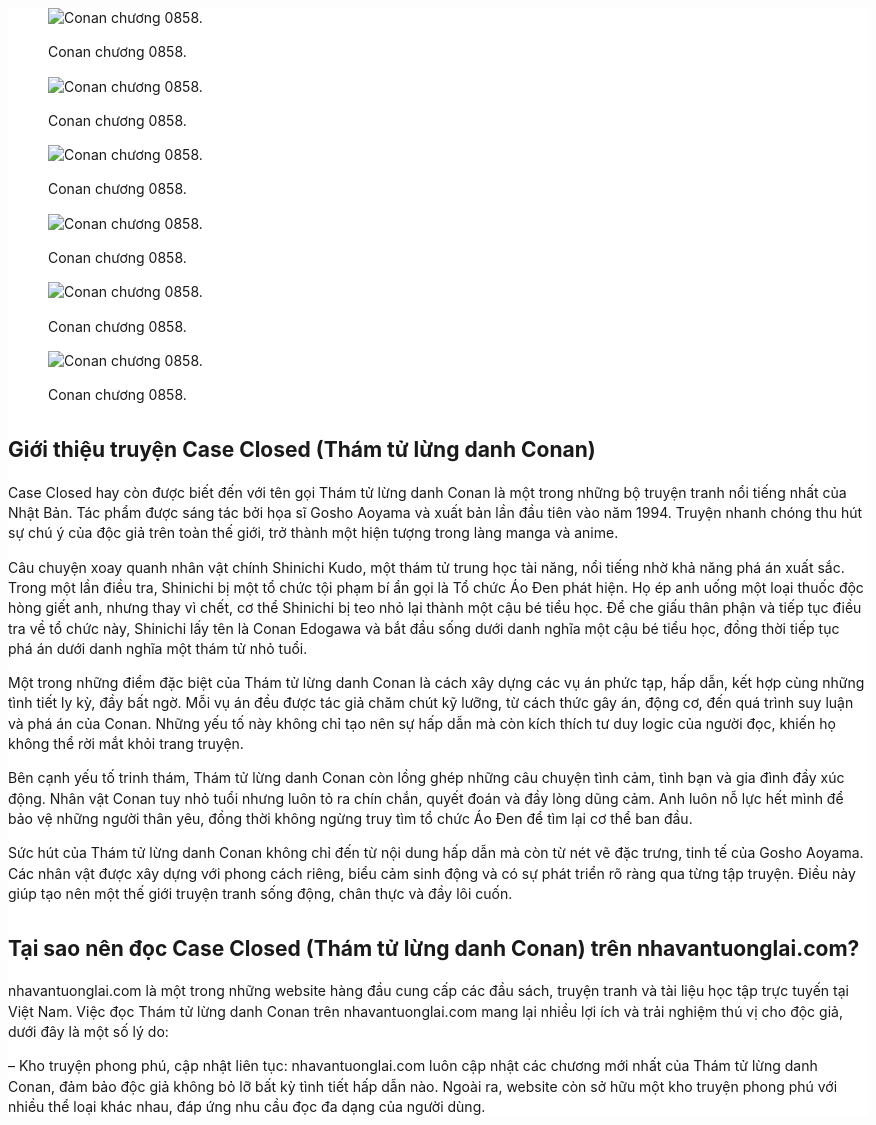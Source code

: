 <figure><img src="https://data.nhavantuonglai.com/image/manga/gosho-aoyama-case-closed-0858-13.jpg" alt="Conan chương 0858." title="Conan chương 0858." height=100% width=100%><figcaption></p>Conan chương 0858.</p></figcaption></figure>

<figure><img src="https://data.nhavantuonglai.com/image/manga/gosho-aoyama-case-closed-0858-14.jpg" alt="Conan chương 0858." title="Conan chương 0858." height=100% width=100%><figcaption></p>Conan chương 0858.</p></figcaption></figure>

<figure><img src="https://data.nhavantuonglai.com/image/manga/gosho-aoyama-case-closed-0858-15.jpg" alt="Conan chương 0858." title="Conan chương 0858." height=100% width=100%><figcaption></p>Conan chương 0858.</p></figcaption></figure>

<figure><img src="https://data.nhavantuonglai.com/image/manga/gosho-aoyama-case-closed-0858-16.jpg" alt="Conan chương 0858." title="Conan chương 0858." height=100% width=100%><figcaption></p>Conan chương 0858.</p></figcaption></figure>

<figure><img src="https://data.nhavantuonglai.com/image/manga/gosho-aoyama-case-closed-0858-17.jpg" alt="Conan chương 0858." title="Conan chương 0858." height=100% width=100%><figcaption></p>Conan chương 0858.</p></figcaption></figure>

<figure><img src="https://data.nhavantuonglai.com/image/manga/gosho-aoyama-case-closed-0858-18.jpg" alt="Conan chương 0858." title="Conan chương 0858." height=100% width=100%><figcaption></p>Conan chương 0858.</p></figcaption></figure>

## Giới thiệu truyện Case Closed (Thám tử lừng danh Conan)

Case Closed hay còn được biết đến với tên gọi Thám tử lừng danh Conan là một trong những bộ truyện tranh nổi tiếng nhất của Nhật Bản. Tác phẩm được sáng tác bởi họa sĩ Gosho Aoyama và xuất bản lần đầu tiên vào năm 1994. Truyện nhanh chóng thu hút sự chú ý của độc giả trên toàn thế giới, trở thành một hiện tượng trong làng manga và anime.

Câu chuyện xoay quanh nhân vật chính Shinichi Kudo, một thám tử trung học tài năng, nổi tiếng nhờ khả năng phá án xuất sắc. Trong một lần điều tra, Shinichi bị một tổ chức tội phạm bí ẩn gọi là Tổ chức Áo Đen phát hiện. Họ ép anh uống một loại thuốc độc hòng giết anh, nhưng thay vì chết, cơ thể Shinichi bị teo nhỏ lại thành một cậu bé tiểu học. Để che giấu thân phận và tiếp tục điều tra về tổ chức này, Shinichi lấy tên là Conan Edogawa và bắt đầu sống dưới danh nghĩa một cậu bé tiểu học, đồng thời tiếp tục phá án dưới danh nghĩa một thám tử nhỏ tuổi.

Một trong những điểm đặc biệt của Thám tử lừng danh Conan là cách xây dựng các vụ án phức tạp, hấp dẫn, kết hợp cùng những tình tiết ly kỳ, đầy bất ngờ. Mỗi vụ án đều được tác giả chăm chút kỹ lưỡng, từ cách thức gây án, động cơ, đến quá trình suy luận và phá án của Conan. Những yếu tố này không chỉ tạo nên sự hấp dẫn mà còn kích thích tư duy logic của người đọc, khiến họ không thể rời mắt khỏi trang truyện.

Bên cạnh yếu tố trinh thám, Thám tử lừng danh Conan còn lồng ghép những câu chuyện tình cảm, tình bạn và gia đình đầy xúc động. Nhân vật Conan tuy nhỏ tuổi nhưng luôn tỏ ra chín chắn, quyết đoán và đầy lòng dũng cảm. Anh luôn nỗ lực hết mình để bảo vệ những người thân yêu, đồng thời không ngừng truy tìm tổ chức Áo Đen để tìm lại cơ thể ban đầu.

Sức hút của Thám tử lừng danh Conan không chỉ đến từ nội dung hấp dẫn mà còn từ nét vẽ đặc trưng, tinh tế của Gosho Aoyama. Các nhân vật được xây dựng với phong cách riêng, biểu cảm sinh động và có sự phát triển rõ ràng qua từng tập truyện. Điều này giúp tạo nên một thế giới truyện tranh sống động, chân thực và đầy lôi cuốn.

## Tại sao nên đọc Case Closed (Thám tử lừng danh Conan) trên nhavantuonglai.com?

nhavantuonglai.com là một trong những website hàng đầu cung cấp các đầu sách, truyện tranh và tài liệu học tập trực tuyến tại Việt Nam. Việc đọc Thám tử lừng danh Conan trên nhavantuonglai.com mang lại nhiều lợi ích và trải nghiệm thú vị cho độc giả, dưới đây là một số lý do:

– Kho truyện phong phú, cập nhật liên tục: nhavantuonglai.com luôn cập nhật các chương mới nhất của Thám tử lừng danh Conan, đảm bảo độc giả không bỏ lỡ bất kỳ tình tiết hấp dẫn nào. Ngoài ra, website còn sở hữu một kho truyện phong phú với nhiều thể loại khác nhau, đáp ứng nhu cầu đọc đa dạng của người dùng.
